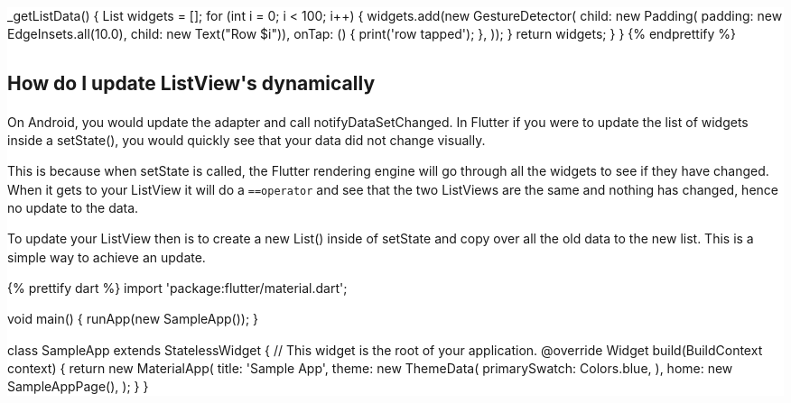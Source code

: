   _getListData() {
    List<Widget> widgets = [];
    for (int i = 0; i < 100; i++) {
      widgets.add(new GestureDetector(
        child: new Padding(
            padding: new EdgeInsets.all(10.0),
            child: new Text("Row $i")),
        onTap: () {
          print('row tapped');
        },
      ));
    }
    return widgets;
  }
}
{% endprettify %}

## How do I update ListView's dynamically

On Android, you would update the adapter and call notifyDataSetChanged. In
Flutter if you were to update the list of widgets inside a setState(), you
would quickly see that your data did not change visually.

This is because when setState is called, the Flutter rendering engine will go
through all the widgets to see if they have changed. When it gets to your
ListView it will do a `==operator` and see that the two ListViews are the same
and nothing has changed, hence no update to the data.

To update your ListView then is to create a new List() inside of setState and
copy over all the old data to the new list. This is a simple way to achieve an
update.


{% prettify dart %}
import 'package:flutter/material.dart';

void main() {
  runApp(new SampleApp());
}

class SampleApp extends StatelessWidget {
  // This widget is the root of your application.
  @override
  Widget build(BuildContext context) {
    return new MaterialApp(
      title: 'Sample App',
      theme: new ThemeData(
        primarySwatch: Colors.blue,
      ),
      home: new SampleAppPage(),
    );
  }
}
